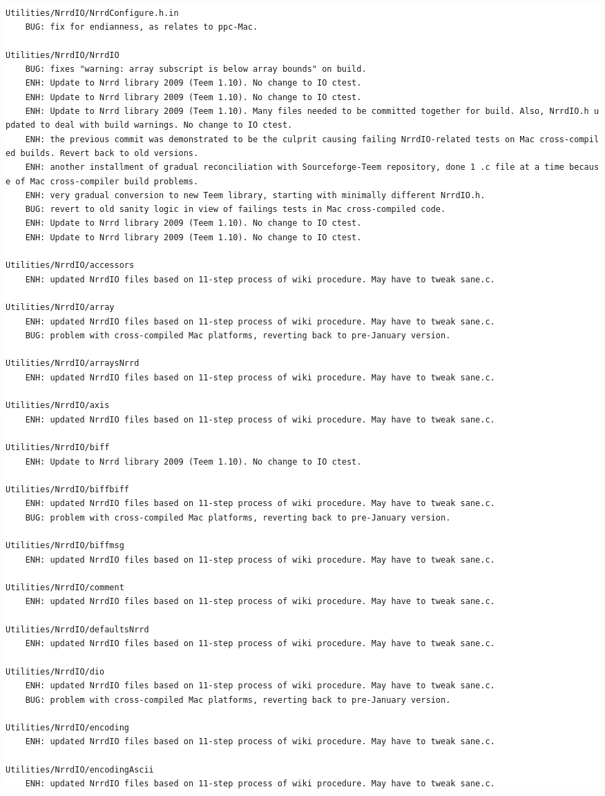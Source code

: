     Utilities/NrrdIO/NrrdConfigure.h.in
        BUG: fix for endianness, as relates to ppc-Mac.

    Utilities/NrrdIO/NrrdIO
        BUG: fixes "warning: array subscript is below array bounds" on build.
        ENH: Update to Nrrd library 2009 (Teem 1.10). No change to IO ctest.
        ENH: Update to Nrrd library 2009 (Teem 1.10). No change to IO ctest.
        ENH: Update to Nrrd library 2009 (Teem 1.10). Many files needed to be committed together for build. Also, NrrdIO.h updated to deal with build warnings. No change to IO ctest.
        ENH: the previous commit was demonstrated to be the culprit causing failing NrrdIO-related tests on Mac cross-compiled builds. Revert back to old versions.
        ENH: another installment of gradual reconciliation with Sourceforge-Teem repository, done 1 .c file at a time because of Mac cross-compiler build problems.
        ENH: very gradual conversion to new Teem library, starting with minimally different NrrdIO.h.
        BUG: revert to old sanity logic in view of failings tests in Mac cross-compiled code.
        ENH: Update to Nrrd library 2009 (Teem 1.10). No change to IO ctest.
        ENH: Update to Nrrd library 2009 (Teem 1.10). No change to IO ctest.

    Utilities/NrrdIO/accessors
        ENH: updated NrrdIO files based on 11-step process of wiki procedure. May have to tweak sane.c.

    Utilities/NrrdIO/array
        ENH: updated NrrdIO files based on 11-step process of wiki procedure. May have to tweak sane.c.
        BUG: problem with cross-compiled Mac platforms, reverting back to pre-January version.

    Utilities/NrrdIO/arraysNrrd
        ENH: updated NrrdIO files based on 11-step process of wiki procedure. May have to tweak sane.c.

    Utilities/NrrdIO/axis
        ENH: updated NrrdIO files based on 11-step process of wiki procedure. May have to tweak sane.c.

    Utilities/NrrdIO/biff
        ENH: Update to Nrrd library 2009 (Teem 1.10). No change to IO ctest.

    Utilities/NrrdIO/biffbiff
        ENH: updated NrrdIO files based on 11-step process of wiki procedure. May have to tweak sane.c.
        BUG: problem with cross-compiled Mac platforms, reverting back to pre-January version.

    Utilities/NrrdIO/biffmsg
        ENH: updated NrrdIO files based on 11-step process of wiki procedure. May have to tweak sane.c.

    Utilities/NrrdIO/comment
        ENH: updated NrrdIO files based on 11-step process of wiki procedure. May have to tweak sane.c.

    Utilities/NrrdIO/defaultsNrrd
        ENH: updated NrrdIO files based on 11-step process of wiki procedure. May have to tweak sane.c.

    Utilities/NrrdIO/dio
        ENH: updated NrrdIO files based on 11-step process of wiki procedure. May have to tweak sane.c.
        BUG: problem with cross-compiled Mac platforms, reverting back to pre-January version.

    Utilities/NrrdIO/encoding
        ENH: updated NrrdIO files based on 11-step process of wiki procedure. May have to tweak sane.c.

    Utilities/NrrdIO/encodingAscii
        ENH: updated NrrdIO files based on 11-step process of wiki procedure. May have to tweak sane.c.
